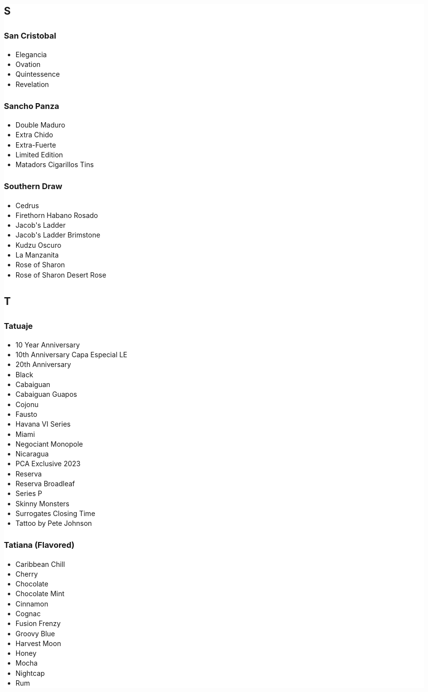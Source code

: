 ## S
### San Cristobal
- Elegancia
- Ovation
- Quintessence
- Revelation

### Sancho Panza
- Double Maduro
- Extra Chido
- Extra-Fuerte
- Limited Edition
- Matadors Cigarillos Tins

### Southern Draw
- Cedrus
- Firethorn Habano Rosado
- Jacob's Ladder
- Jacob's Ladder Brimstone
- Kudzu Oscuro
- La Manzanita
- Rose of Sharon
- Rose of Sharon Desert Rose

## T
### Tatuaje
- 10 Year Anniversary
- 10th Anniversary Capa Especial LE
- 20th Anniversary
- Black
- Cabaiguan
- Cabaiguan Guapos
- Cojonu
- Fausto
- Havana VI Series
- Miami
- Negociant Monopole
- Nicaragua
- PCA Exclusive 2023
- Reserva
- Reserva Broadleaf
- Series P
- Skinny Monsters
- Surrogates Closing Time
- Tattoo by Pete Johnson

### Tatiana (Flavored)
- Caribbean Chill
- Cherry
- Chocolate
- Chocolate Mint
- Cinnamon
- Cognac
- Fusion Frenzy
- Groovy Blue
- Harvest Moon
- Honey
- Mocha
- Nightcap
- Rum
